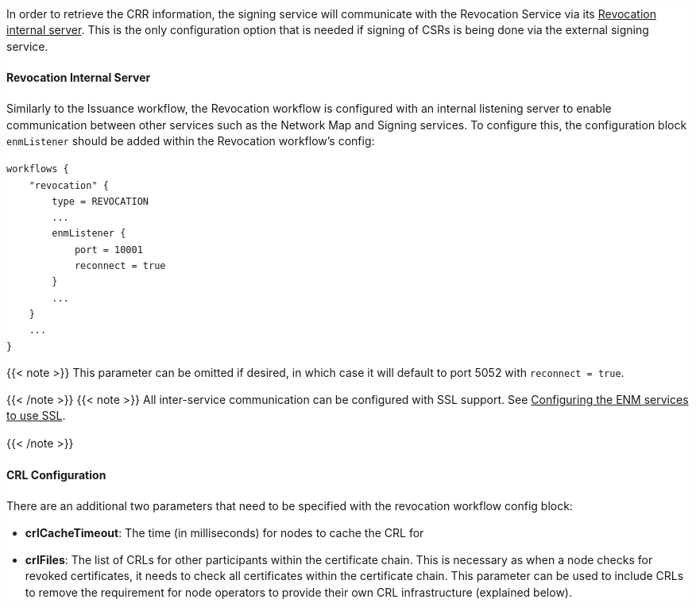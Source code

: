 In order to retrieve the CRR information, the signing service will communicate with the Revocation Service via its
[Revocation internal server](#revocation-internal-server). This is the only configuration option that is needed if signing of CSRs is being done via the
external signing service.


#### Revocation Internal Server

Similarly to the Issuance workflow, the Revocation workflow is configured with an internal listening server to enable
communication between other services such as the Network Map and Signing services.  To configure this, the configuration
block `enmListener` should be added within the Revocation workflow’s config:

```guess
workflows {
    "revocation" {
        type = REVOCATION
        ...
        enmListener {
            port = 10001
            reconnect = true
        }
        ...
    }
    ...
}
```

{{< note >}}
This parameter can be omitted if desired, in which case it will default to port 5052 with `reconnect = true`.

{{< /note >}}
{{< note >}}
All inter-service communication can be configured with SSL support. See [Configuring the ENM services to use SSL](enm-with-ssl.md).

{{< /note >}}

#### CRL Configuration

There are an additional two parameters that need to be specified with the revocation workflow config block:


* **crlCacheTimeout**:
The time (in milliseconds) for nodes to cache the CRL for


* **crlFiles**:
The list of CRLs for other participants within the certificate chain. This is necessary as when a node checks
for revoked certificates, it needs to check all certificates within the certificate chain. This parameter can
be used to include CRLs to remove the requirement for node operators to provide their own CRL
infrastructure (explained below).
